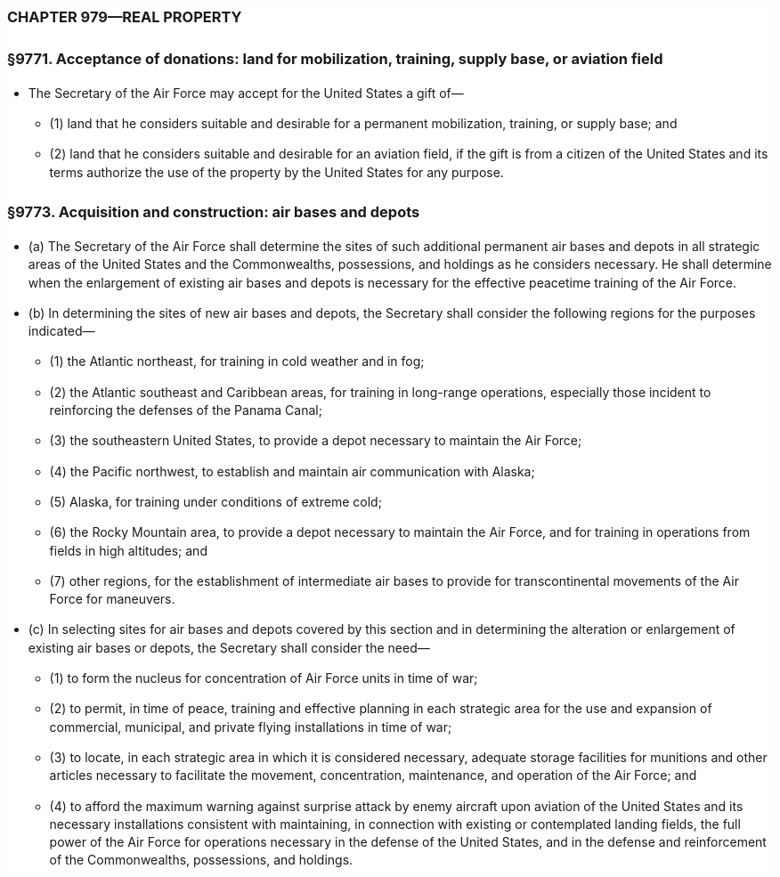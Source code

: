 ### **CHAPTER 979—REAL PROPERTY**

### §9771. Acceptance of donations: land for mobilization, training, supply base, or aviation field
* The Secretary of the Air Force may accept for the United States a gift of—

  * (1) land that he considers suitable and desirable for a permanent mobilization, training, or supply base; and

  * (2) land that he considers suitable and desirable for an aviation field, if the gift is from a citizen of the United States and its terms authorize the use of the property by the United States for any purpose.

### §9773. Acquisition and construction: air bases and depots
* (a) The Secretary of the Air Force shall determine the sites of such additional permanent air bases and depots in all strategic areas of the United States and the Commonwealths, possessions, and holdings as he considers necessary. He shall determine when the enlargement of existing air bases and depots is necessary for the effective peacetime training of the Air Force.

* (b) In determining the sites of new air bases and depots, the Secretary shall consider the following regions for the purposes indicated—

  * (1) the Atlantic northeast, for training in cold weather and in fog;

  * (2) the Atlantic southeast and Caribbean areas, for training in long-range operations, especially those incident to reinforcing the defenses of the Panama Canal;

  * (3) the southeastern United States, to provide a depot necessary to maintain the Air Force;

  * (4) the Pacific northwest, to establish and maintain air communication with Alaska;

  * (5) Alaska, for training under conditions of extreme cold;

  * (6) the Rocky Mountain area, to provide a depot necessary to maintain the Air Force, and for training in operations from fields in high altitudes; and

  * (7) other regions, for the establishment of intermediate air bases to provide for transcontinental movements of the Air Force for maneuvers.


* (c) In selecting sites for air bases and depots covered by this section and in determining the alteration or enlargement of existing air bases or depots, the Secretary shall consider the need—

  * (1) to form the nucleus for concentration of Air Force units in time of war;

  * (2) to permit, in time of peace, training and effective planning in each strategic area for the use and expansion of commercial, municipal, and private flying installations in time of war;

  * (3) to locate, in each strategic area in which it is considered necessary, adequate storage facilities for munitions and other articles necessary to facilitate the movement, concentration, maintenance, and operation of the Air Force; and

  * (4) to afford the maximum warning against surprise attack by enemy aircraft upon aviation of the United States and its necessary installations consistent with maintaining, in connection with existing or contemplated landing fields, the full power of the Air Force for operations necessary in the defense of the United States, and in the defense and reinforcement of the Commonwealths, possessions, and holdings.
